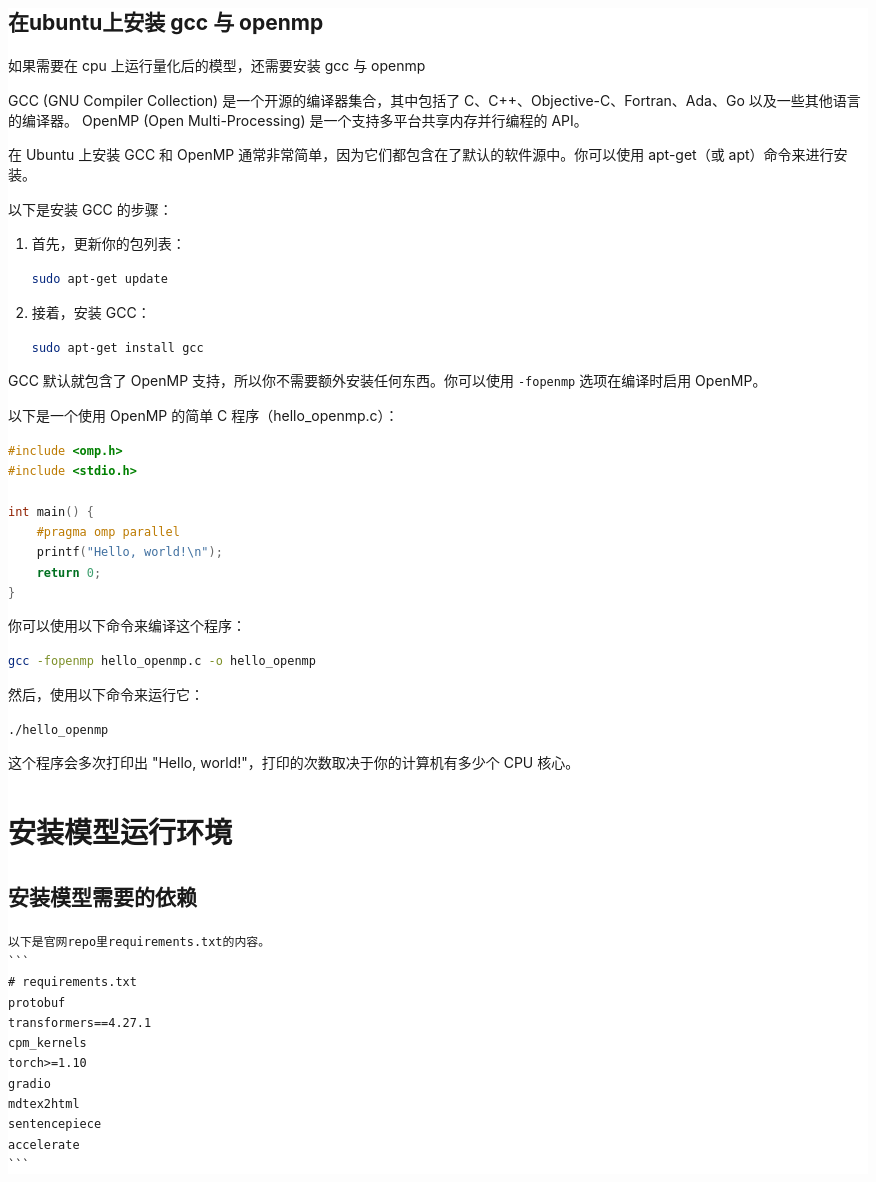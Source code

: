 

## 在ubuntu上安装 gcc 与 openmp
如果需要在 cpu 上运行量化后的模型，还需要安装 gcc 与 openmp    

GCC (GNU Compiler Collection) 是一个开源的编译器集合，其中包括了 C、C++、Objective-C、Fortran、Ada、Go 以及一些其他语言的编译器。
OpenMP (Open Multi-Processing) 是一个支持多平台共享内存并行编程的 API。

在 Ubuntu 上安装 GCC 和 OpenMP 通常非常简单，因为它们都包含在了默认的软件源中。你可以使用 apt-get（或 apt）命令来进行安装。

以下是安装 GCC 的步骤：

1. 首先，更新你的包列表：

   ```bash
   sudo apt-get update
   ```

2. 接着，安装 GCC：

   ```bash
   sudo apt-get install gcc
   ```

GCC 默认就包含了 OpenMP 支持，所以你不需要额外安装任何东西。你可以使用 `-fopenmp` 选项在编译时启用 OpenMP。

以下是一个使用 OpenMP 的简单 C 程序（hello_openmp.c）：

```c
#include <omp.h>
#include <stdio.h>

int main() {
    #pragma omp parallel
    printf("Hello, world!\n");
    return 0;
}
```

你可以使用以下命令来编译这个程序：

```bash
gcc -fopenmp hello_openmp.c -o hello_openmp
```

然后，使用以下命令来运行它：

```bash
./hello_openmp
```

这个程序会多次打印出 "Hello, world!"，打印的次数取决于你的计算机有多少个 CPU 核心。


# 安装模型运行环境

## 安装模型需要的依赖
    以下是官网repo里requirements.txt的内容。
    ```
    # requirements.txt
    protobuf
    transformers==4.27.1
    cpm_kernels
    torch>=1.10
    gradio
    mdtex2html
    sentencepiece
    accelerate
    ```
